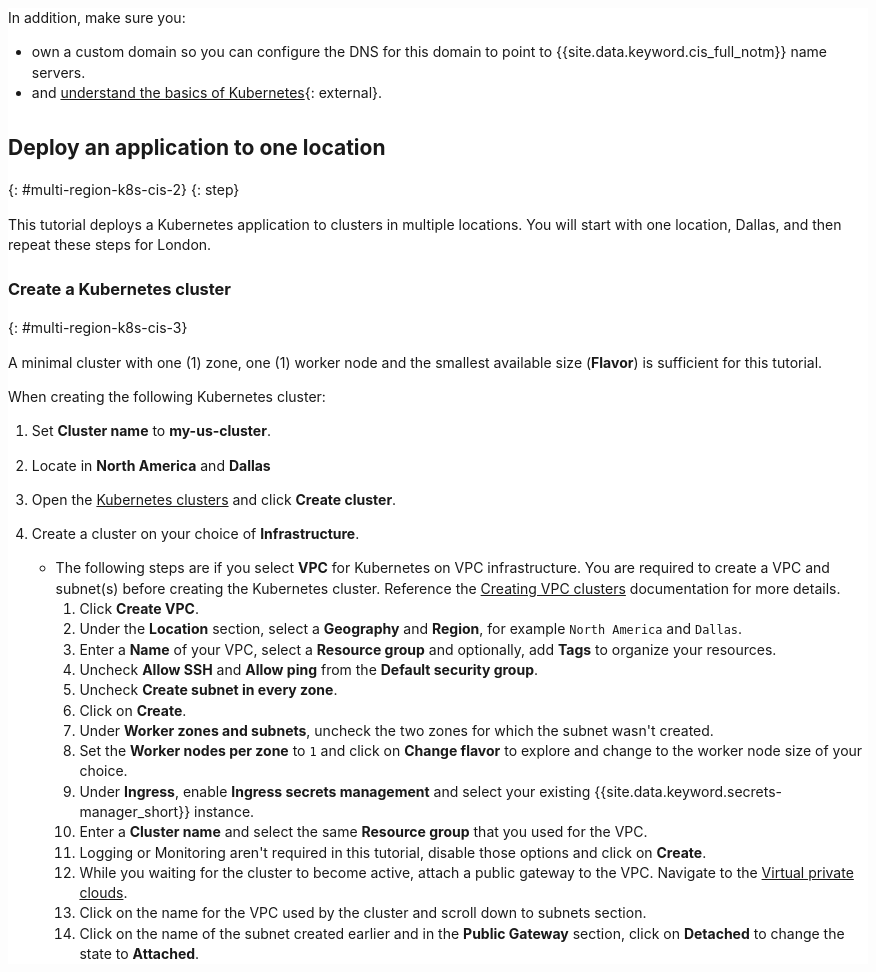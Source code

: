 In addition, make sure you:
- own a custom domain so you can configure the DNS for this domain to point to {{site.data.keyword.cis_full_notm}} name servers.
- and [understand the basics of Kubernetes](https://kubernetes.io/docs/tutorials/kubernetes-basics/){: external}.

## Deploy an application to one location
{: #multi-region-k8s-cis-2}
{: step}

This tutorial deploys a Kubernetes application to clusters in multiple locations. You will start with one location, Dallas, and then repeat these steps for London.

### Create a Kubernetes cluster
{: #multi-region-k8s-cis-3}

A minimal cluster with one (1) zone, one (1) worker node and the smallest available size (**Flavor**) is sufficient for this tutorial.


When creating the following Kubernetes cluster:
1. Set **Cluster name** to **my-us-cluster**.
1. Locate in **North America** and **Dallas**

1. Open the [Kubernetes clusters](/kubernetes/clusters) and click **Create cluster**. 

2. Create a cluster on your choice of **Infrastructure**. 
   - The following steps are if you select **VPC** for Kubernetes on VPC infrastructure. You are required to create a VPC and subnet(s) before creating the Kubernetes cluster. Reference the [Creating VPC clusters](/docs/containers?topic=containers-cluster-create-vpc-gen2&interface=ui) documentation for more details.
      1. Click **Create VPC**.
      2. Under the **Location** section, select a **Geography** and **Region**, for example `North America` and `Dallas`.
      3. Enter a **Name** of your VPC, select a **Resource group** and optionally, add **Tags** to organize your resources.
      4. Uncheck **Allow SSH** and **Allow ping** from the **Default security group**.
      5. Uncheck **Create subnet in every zone**.
      5. Click on **Create**.
      6. Under **Worker zones and subnets**, uncheck the two zones for which the subnet wasn't created.
      7. Set the **Worker nodes per zone** to `1` and click on **Change flavor** to explore and change to the worker node size of your choice.
      8. Under **Ingress**, enable **Ingress secrets management** and select your existing {{site.data.keyword.secrets-manager_short}} instance.
      8. Enter a **Cluster name** and select the same **Resource group** that you used for the VPC.
      9. Logging or Monitoring aren't required in this tutorial, disable those options and click on **Create**.
      10. While you waiting for the cluster to become active, attach a public gateway to the VPC. Navigate to the [Virtual private clouds](/vpc-ext/network/vpcs).
      11. Click on the name for the VPC used by the cluster and scroll down to subnets section.
      13. Click on the name of the subnet created earlier and in the **Public Gateway** section, click on **Detached** to change the state to **Attached**.
